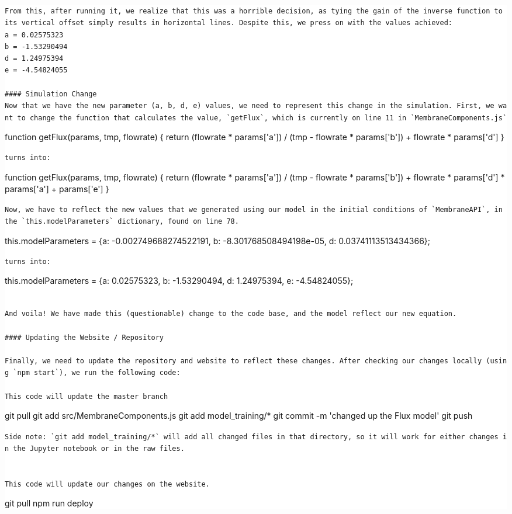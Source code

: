 ```
From this, after running it, we realize that this was a horrible decision, as tying the gain of the inverse function to its vertical offset simply results in horizontal lines. Despite this, we press on with the values achieved:
a = 0.02575323 
b = -1.53290494 
d = 1.24975394 
e = -4.54824055

#### Simulation Change
Now that we have the new parameter (a, b, d, e) values, we need to represent this change in the simulation. First, we want to change the function that calculates the value, `getFlux`, which is currently on line 11 in `MembraneComponents.js`
```
function getFlux(params, tmp, flowrate) {
    return (flowrate * params['a']) / (tmp - flowrate * params['b']) + flowrate * params['d']
}
```
turns into:
```
function getFlux(params, tmp, flowrate) {
    return (flowrate * params['a']) / (tmp - flowrate * params['b']) + flowrate * params['d'] * params['a'] + params['e']
}
```
Now, we have to reflect the new values that we generated using our model in the initial conditions of `MembraneAPI`, in the `this.modelParameters` dictionary, found on line 78.
```
this.modelParameters = {a: -0.002749688274522191, b: -8.301768508494198e-05, d: 0.03741113513434366};
```
turns into:
```
this.modelParameters = {a: 0.02575323, b: -1.53290494, d: 1.24975394, e: -4.54824055};
```

And voila! We have made this (questionable) change to the code base, and the model reflect our new equation.

#### Updating the Website / Repository

Finally, we need to update the repository and website to reflect these changes. After checking our changes locally (using `npm start`), we run the following code:

This code will update the master branch
```
git pull
git add src/MembraneComponents.js
git add model_training/*
git commit -m 'changed up the Flux model'
git push
```
Side note: `git add model_training/*` will add all changed files in that directory, so it will work for either changes in the Jupyter notebook or in the raw files.


This code will update our changes on the website.
```
git pull
npm run deploy
```
